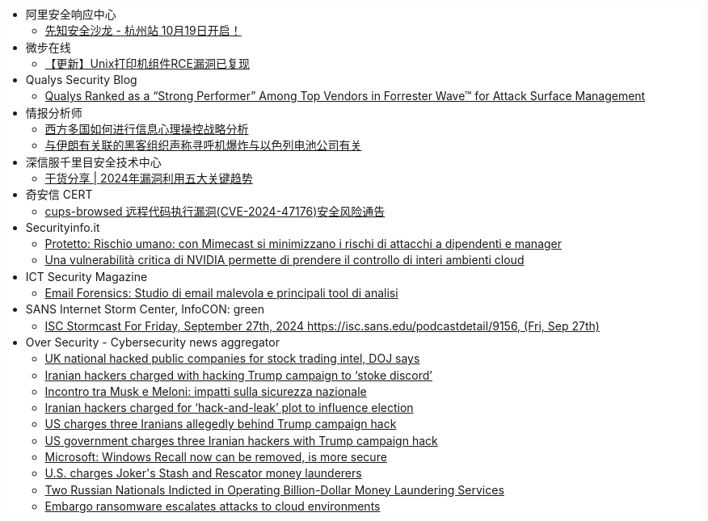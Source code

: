 - 阿里安全响应中心
  - [先知安全沙龙 - 杭州站 10月19日开启！](https://mp.weixin.qq.com/s?__biz=MzIxMjEwNTc4NA==&mid=2652995679&idx=1&sn=bfed37e165b18b2d011b9bb19242a1ad&chksm=8c9e0f08bbe9861e4b0907488a7a8030bd0c7c98511ac24c2d36886b65911b26ca87a4a4926c&scene=58&subscene=0#rd)
- 微步在线
  - [【更新】Unix打印机组件RCE漏洞已复现](https://mp.weixin.qq.com/s?__biz=MzI5NjA0NjI5MQ==&mid=2650182336&idx=1&sn=e6cc1cbfee8b7289ecfe56d1b9ee179f&chksm=f448697cc33fe06afdf4135e96754b4e3309faa336f83f0a173cf1371a5ad604e58c775d3618&scene=58&subscene=0#rd)
- Qualys Security Blog
  - [Qualys Ranked as a “Strong Performer” Among Top Vendors in Forrester Wave™ for Attack Surface Management](https://blog.qualys.com/category/product-tech)
- 情报分析师
  - [西方多国如何进行信息心理操控战略分析](https://mp.weixin.qq.com/s?__biz=MzA3Mjc1MTkwOA==&mid=2650555756&idx=1&sn=3e812a7493d6620f4248c8ca46abbd19&chksm=87116b27b066e2313a570cbd0bcb31ff521d2a51f2ea612c15b4c15ca9f9c98fe204ea962061&scene=58&subscene=0#rd)
  - [与伊朗有关联的黑客组织声称寻呼机爆炸与以色列电池公司有关](https://mp.weixin.qq.com/s?__biz=MzA3Mjc1MTkwOA==&mid=2650555756&idx=2&sn=1b1fbe178daac22d45408a6a66da6890&chksm=87116b27b066e231c84f4200bb32f37d6f9c13e04a74a5b9c1b2424c8ac18459a504cb632567&scene=58&subscene=0#rd)
- 深信服千里目安全技术中心
  - [干货分享 | 2024年漏洞利用五大关键趋势](https://mp.weixin.qq.com/s?__biz=Mzg2NjgzNjA5NQ==&mid=2247523672&idx=1&sn=6e1a31099f47934302aa92d40af90630&chksm=ce461648f9319f5eb4e4b221faf298e3e6beab2dc56c5736bd5e0a3ca5d305d171461718a05d&scene=58&subscene=0#rd)
- 奇安信 CERT
  - [cups-browsed 远程代码执行漏洞(CVE-2024-47176)安全风险通告](https://mp.weixin.qq.com/s?__biz=MzU5NDgxODU1MQ==&mid=2247502207&idx=1&sn=cfc9b1847e536079d77a15b62c233f71&chksm=fe79ede7c90e64f152e40ebd2eb9ea5c25f60156788a4a3ba17b585916170400fcc6cb8739d3&scene=58&subscene=0#rd)
- Securityinfo.it
  - [Protetto: Rischio umano: con Mimecast si minimizzano i rischi di attacchi a dipendenti e manager](https://www.securityinfo.it/2024/09/27/rischio-umano-con-mimecast-si-minimizzano-i-rischi-di-attacchi-a-dipendenti-e-manager/?utm_source=rss&utm_medium=rss&utm_campaign=rischio-umano-con-mimecast-si-minimizzano-i-rischi-di-attacchi-a-dipendenti-e-manager)
  - [Una vulnerabilità critica di NVIDIA permette di prendere il controllo di interi ambienti cloud](https://www.securityinfo.it/2024/09/27/una-vulnerabilita-critica-di-nvidia-permette-di-prendere-il-controllo-di-interi-ambienti-cloud/?utm_source=rss&utm_medium=rss&utm_campaign=una-vulnerabilita-critica-di-nvidia-permette-di-prendere-il-controllo-di-interi-ambienti-cloud)
- ICT Security Magazine
  - [Email Forensics: Studio di email malevola e principali tool di analisi](https://www.ictsecuritymagazine.com/articoli/email-forensics-sicurezzamail/)
- SANS Internet Storm Center, InfoCON: green
  - [ISC Stormcast For Friday, September 27th, 2024 https://isc.sans.edu/podcastdetail/9156, (Fri, Sep 27th)](https://isc.sans.edu/diary/rss/31304)
- Over Security - Cybersecurity news aggregator
  - [UK national hacked public companies for stock trading intel, DOJ says](https://therecord.media/uk-national-hacked-companies-trading)
  - [Iranian hackers charged with hacking Trump campaign to ‘stoke discord’](https://techcrunch.com/2024/09/27/iranian-hackers-charged-with-hacking-trump-campaign-to-sow-discord/)
  - [Incontro tra Musk e Meloni: impatti sulla sicurezza nazionale](https://www.insicurezzadigitale.com/incontro-tra-musk-e-meloni-impatti-sulla-sicurezza-nazionale/)
  - [Iranian hackers charged for ‘hack-and-leak’ plot to influence election](https://www.bleepingcomputer.com/news/security/iranian-hackers-charged-for-hack-and-leak-plot-to-influence-election/)
  - [US charges three Iranians allegedly behind Trump campaign hack](https://therecord.media/us-charges-iranians-behind-hack)
  - [US government charges three Iranian hackers with Trump campaign hack](https://techcrunch.com/2024/09/27/u-s-government-charges-three-iranian-hackers-with-trump-campaign-hack/)
  - [Microsoft: Windows Recall now can be removed, is more secure](https://www.bleepingcomputer.com/news/microsoft/microsoft-windows-recall-now-can-be-removed-is-more-secure/)
  - [U.S. charges Joker's Stash and Rescator money launderers](https://www.bleepingcomputer.com/news/legal/us-charges-jokers-stash-and-rescator-money-launderers/)
  - [Two Russian Nationals Indicted in Operating Billion-Dollar Money Laundering Services](https://flashpoint.io/blog/two-russian-nationals-indicted-in-operating-billion-dollar-money-laundering-services/)
  - [Embargo ransomware escalates attacks to cloud environments](https://www.bleepingcomputer.com/news/security/embargo-ransomware-escalates-attacks-to-cloud-environments/)